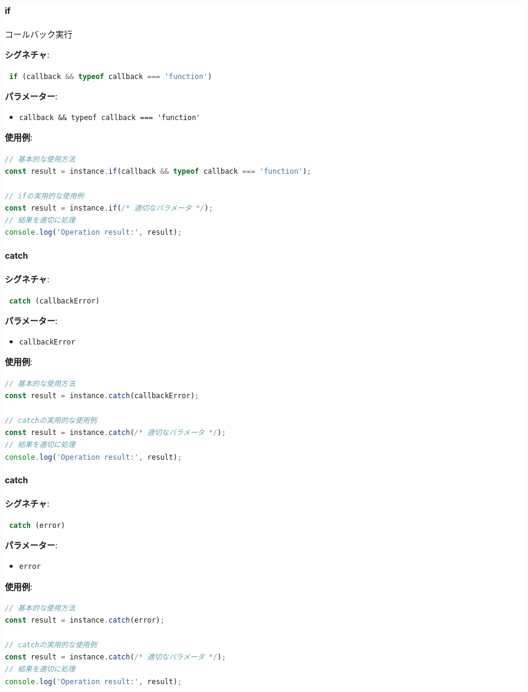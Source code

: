 #### if

コールバック実行

**シグネチャ**:
```javascript
 if (callback && typeof callback === 'function')
```

**パラメーター**:
- `callback && typeof callback === 'function'`

**使用例**:
```javascript
// 基本的な使用方法
const result = instance.if(callback && typeof callback === 'function');

// ifの実用的な使用例
const result = instance.if(/* 適切なパラメータ */);
// 結果を適切に処理
console.log('Operation result:', result);
```

#### catch

**シグネチャ**:
```javascript
 catch (callbackError)
```

**パラメーター**:
- `callbackError`

**使用例**:
```javascript
// 基本的な使用方法
const result = instance.catch(callbackError);

// catchの実用的な使用例
const result = instance.catch(/* 適切なパラメータ */);
// 結果を適切に処理
console.log('Operation result:', result);
```

#### catch

**シグネチャ**:
```javascript
 catch (error)
```

**パラメーター**:
- `error`

**使用例**:
```javascript
// 基本的な使用方法
const result = instance.catch(error);

// catchの実用的な使用例
const result = instance.catch(/* 適切なパラメータ */);
// 結果を適切に処理
console.log('Operation result:', result);
```
